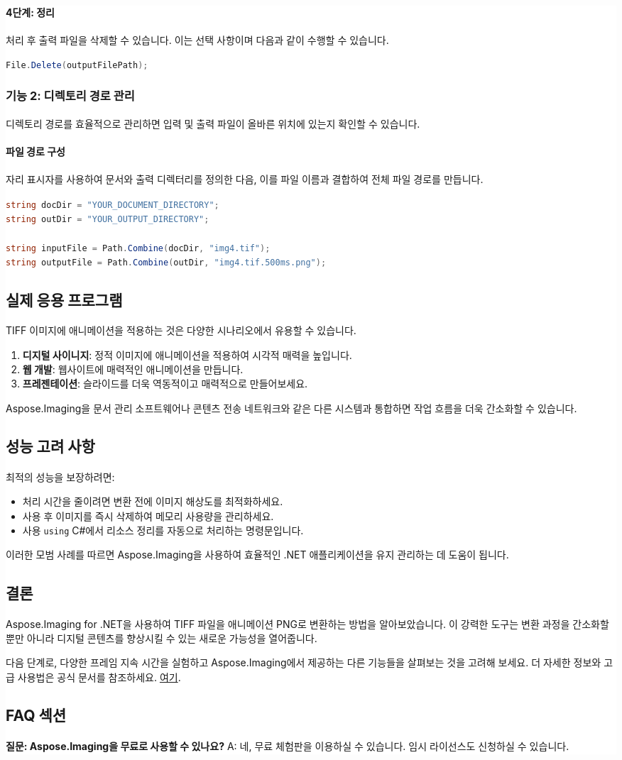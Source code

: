 #### 4단계: 정리

처리 후 출력 파일을 삭제할 수 있습니다. 이는 선택 사항이며 다음과 같이 수행할 수 있습니다.

```csharp
File.Delete(outputFilePath);
```

### 기능 2: 디렉토리 경로 관리

디렉토리 경로를 효율적으로 관리하면 입력 및 출력 파일이 올바른 위치에 있는지 확인할 수 있습니다.

#### 파일 경로 구성

자리 표시자를 사용하여 문서와 출력 디렉터리를 정의한 다음, 이를 파일 이름과 결합하여 전체 파일 경로를 만듭니다.

```csharp
string docDir = "YOUR_DOCUMENT_DIRECTORY";
string outDir = "YOUR_OUTPUT_DIRECTORY";

string inputFile = Path.Combine(docDir, "img4.tif");
string outputFile = Path.Combine(outDir, "img4.tif.500ms.png");
```

## 실제 응용 프로그램

TIFF 이미지에 애니메이션을 적용하는 것은 다양한 시나리오에서 유용할 수 있습니다.
1. **디지털 사이니지**: 정적 이미지에 애니메이션을 적용하여 시각적 매력을 높입니다.
2. **웹 개발**: 웹사이트에 매력적인 애니메이션을 만듭니다.
3. **프레젠테이션**: 슬라이드를 더욱 역동적이고 매력적으로 만들어보세요.

Aspose.Imaging을 문서 관리 소프트웨어나 콘텐츠 전송 네트워크와 같은 다른 시스템과 통합하면 작업 흐름을 더욱 간소화할 수 있습니다.

## 성능 고려 사항

최적의 성능을 보장하려면:
- 처리 시간을 줄이려면 변환 전에 이미지 해상도를 최적화하세요.
- 사용 후 이미지를 즉시 삭제하여 메모리 사용량을 관리하세요.
- 사용 `using` C#에서 리소스 정리를 자동으로 처리하는 명령문입니다.

이러한 모범 사례를 따르면 Aspose.Imaging을 사용하여 효율적인 .NET 애플리케이션을 유지 관리하는 데 도움이 됩니다.

## 결론

Aspose.Imaging for .NET을 사용하여 TIFF 파일을 애니메이션 PNG로 변환하는 방법을 알아보았습니다. 이 강력한 도구는 변환 과정을 간소화할 뿐만 아니라 디지털 콘텐츠를 향상시킬 수 있는 새로운 가능성을 열어줍니다.

다음 단계로, 다양한 프레임 지속 시간을 실험하고 Aspose.Imaging에서 제공하는 다른 기능들을 살펴보는 것을 고려해 보세요. 더 자세한 정보와 고급 사용법은 공식 문서를 참조하세요. [여기](https://reference.aspose.com/imaging/net/).

## FAQ 섹션

**질문: Aspose.Imaging을 무료로 사용할 수 있나요?**
A: 네, 무료 체험판을 이용하실 수 있습니다. 임시 라이선스도 신청하실 수 있습니다.
